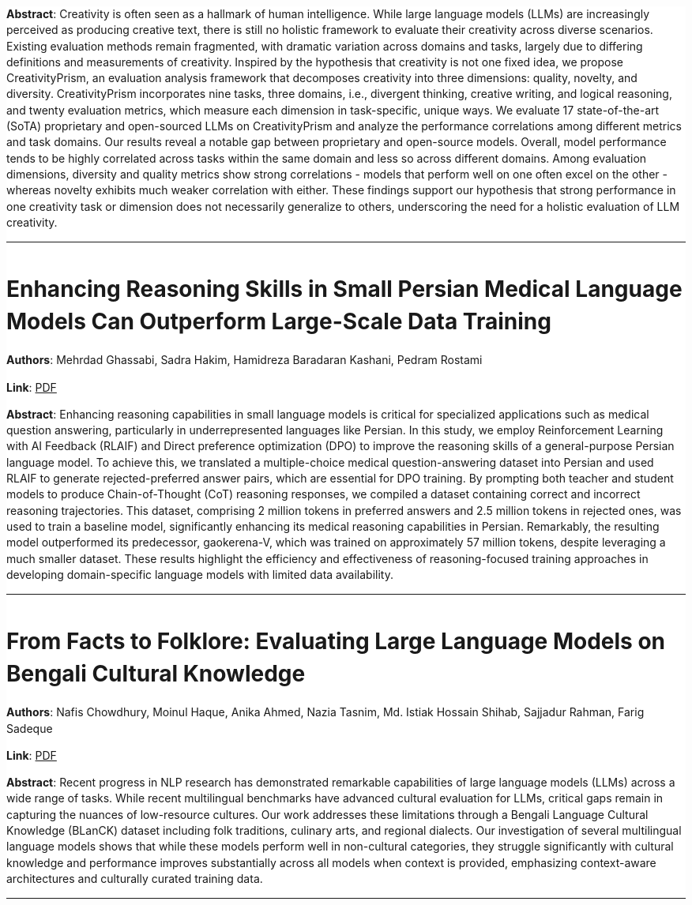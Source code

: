 **Abstract**: Creativity is often seen as a hallmark of human intelligence. While large language models (LLMs) are increasingly perceived as producing creative text, there is still no holistic framework to evaluate their creativity across diverse scenarios. Existing evaluation methods remain fragmented, with dramatic variation across domains and tasks, largely due to differing definitions and measurements of creativity. Inspired by the hypothesis that creativity is not one fixed idea, we propose CreativityPrism, an evaluation analysis framework that decomposes creativity into three dimensions: quality, novelty, and diversity. CreativityPrism incorporates nine tasks, three domains, i.e., divergent thinking, creative writing, and logical reasoning, and twenty evaluation metrics, which measure each dimension in task-specific, unique ways. We evaluate 17 state-of-the-art (SoTA) proprietary and open-sourced LLMs on CreativityPrism and analyze the performance correlations among different metrics and task domains. Our results reveal a notable gap between proprietary and open-source models. Overall, model performance tends to be highly correlated across tasks within the same domain and less so across different domains. Among evaluation dimensions, diversity and quality metrics show strong correlations - models that perform well on one often excel on the other - whereas novelty exhibits much weaker correlation with either. These findings support our hypothesis that strong performance in one creativity task or dimension does not necessarily generalize to others, underscoring the need for a holistic evaluation of LLM creativity. 

---
# Enhancing Reasoning Skills in Small Persian Medical Language Models Can Outperform Large-Scale Data Training 

**Authors**: Mehrdad Ghassabi, Sadra Hakim, Hamidreza Baradaran Kashani, Pedram Rostami  

**Link**: [PDF](https://arxiv.org/pdf/2510.20059)  

**Abstract**: Enhancing reasoning capabilities in small language models is critical for specialized applications such as medical question answering, particularly in underrepresented languages like Persian. In this study, we employ Reinforcement Learning with AI Feedback (RLAIF) and Direct preference optimization (DPO) to improve the reasoning skills of a general-purpose Persian language model. To achieve this, we translated a multiple-choice medical question-answering dataset into Persian and used RLAIF to generate rejected-preferred answer pairs, which are essential for DPO training. By prompting both teacher and student models to produce Chain-of-Thought (CoT) reasoning responses, we compiled a dataset containing correct and incorrect reasoning trajectories. This dataset, comprising 2 million tokens in preferred answers and 2.5 million tokens in rejected ones, was used to train a baseline model, significantly enhancing its medical reasoning capabilities in Persian. Remarkably, the resulting model outperformed its predecessor, gaokerena-V, which was trained on approximately 57 million tokens, despite leveraging a much smaller dataset. These results highlight the efficiency and effectiveness of reasoning-focused training approaches in developing domain-specific language models with limited data availability. 

---
# From Facts to Folklore: Evaluating Large Language Models on Bengali Cultural Knowledge 

**Authors**: Nafis Chowdhury, Moinul Haque, Anika Ahmed, Nazia Tasnim, Md. Istiak Hossain Shihab, Sajjadur Rahman, Farig Sadeque  

**Link**: [PDF](https://arxiv.org/pdf/2510.20043)  

**Abstract**: Recent progress in NLP research has demonstrated remarkable capabilities of large language models (LLMs) across a wide range of tasks. While recent multilingual benchmarks have advanced cultural evaluation for LLMs, critical gaps remain in capturing the nuances of low-resource cultures. Our work addresses these limitations through a Bengali Language Cultural Knowledge (BLanCK) dataset including folk traditions, culinary arts, and regional dialects. Our investigation of several multilingual language models shows that while these models perform well in non-cultural categories, they struggle significantly with cultural knowledge and performance improves substantially across all models when context is provided, emphasizing context-aware architectures and culturally curated training data. 

---